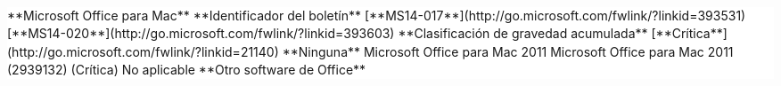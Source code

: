 </td>
</tr>
<tr>
<td style="border:1px solid black;" colspan="3">
**Microsoft Office para Mac**

</td>
</tr>
<tr>
<td style="border:1px solid black;">
**Identificador del boletín**

</td>
<td style="border:1px solid black;">
[**MS14-017**](http://go.microsoft.com/fwlink/?linkid=393531)

</td>
<td style="border:1px solid black;">
[**MS14-020**](http://go.microsoft.com/fwlink/?linkid=393603)

</td>
</tr>
<tr>
<td style="border:1px solid black;">
**Clasificación de gravedad acumulada**

</td>
<td style="border:1px solid black;">
[**Crítica**](http://go.microsoft.com/fwlink/?linkid=21140)

</td>
<td style="border:1px solid black;">
**Ninguna**

</td>
</tr>
<tr>
<td style="border:1px solid black;">
Microsoft Office para Mac 2011

</td>
<td style="border:1px solid black;">
Microsoft Office para Mac 2011  
(2939132)  
(Crítica)

</td>
<td style="border:1px solid black;">
No aplicable

</td>
</tr>
<tr>
<td style="border:1px solid black;" colspan="3">
**Otro software de Office**
